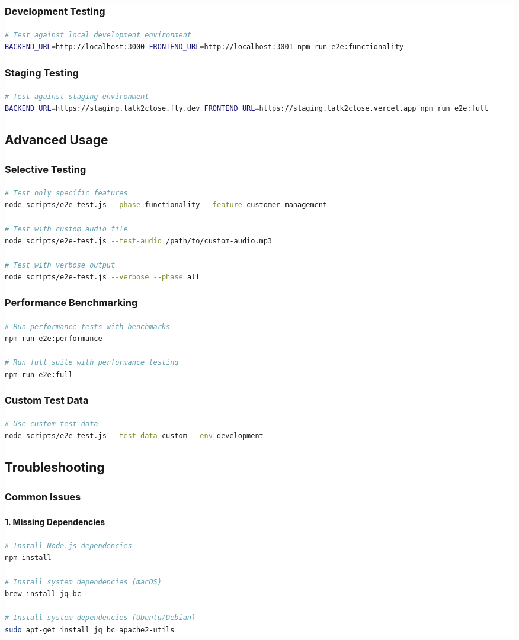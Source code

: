### Development Testing
```bash
# Test against local development environment
BACKEND_URL=http://localhost:3000 FRONTEND_URL=http://localhost:3001 npm run e2e:functionality
```

### Staging Testing
```bash
# Test against staging environment
BACKEND_URL=https://staging.talk2close.fly.dev FRONTEND_URL=https://staging.talk2close.vercel.app npm run e2e:full
```

## Advanced Usage

### Selective Testing
```bash
# Test only specific features
node scripts/e2e-test.js --phase functionality --feature customer-management

# Test with custom audio file
node scripts/e2e-test.js --test-audio /path/to/custom-audio.mp3

# Test with verbose output
node scripts/e2e-test.js --verbose --phase all
```

### Performance Benchmarking
```bash
# Run performance tests with benchmarks
npm run e2e:performance

# Run full suite with performance testing
npm run e2e:full
```

### Custom Test Data
```bash
# Use custom test data
node scripts/e2e-test.js --test-data custom --env development
```

## Troubleshooting

### Common Issues

#### 1. Missing Dependencies
```bash
# Install Node.js dependencies
npm install

# Install system dependencies (macOS)
brew install jq bc

# Install system dependencies (Ubuntu/Debian)
sudo apt-get install jq bc apache2-utils
```

